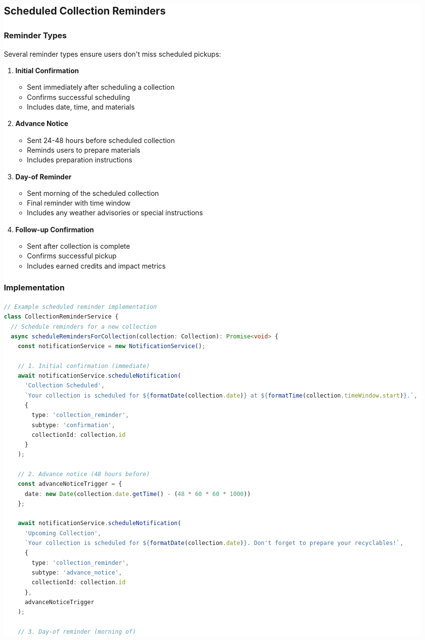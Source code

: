 ## Scheduled Collection Reminders

### Reminder Types

Several reminder types ensure users don't miss scheduled pickups:

1. **Initial Confirmation**
   - Sent immediately after scheduling a collection
   - Confirms successful scheduling
   - Includes date, time, and materials

2. **Advance Notice**
   - Sent 24-48 hours before scheduled collection
   - Reminds users to prepare materials
   - Includes preparation instructions

3. **Day-of Reminder**
   - Sent morning of the scheduled collection
   - Final reminder with time window
   - Includes any weather advisories or special instructions

4. **Follow-up Confirmation**
   - Sent after collection is complete
   - Confirms successful pickup
   - Includes earned credits and impact metrics

### Implementation

```typescript
// Example scheduled reminder implementation
class CollectionReminderService {
  // Schedule reminders for a new collection
  async scheduleRemindersForCollection(collection: Collection): Promise<void> {
    const notificationService = new NotificationService();
    
    // 1. Initial confirmation (immediate)
    await notificationService.scheduleNotification(
      'Collection Scheduled',
      `Your collection is scheduled for ${formatDate(collection.date)} at ${formatTime(collection.timeWindow.start)}.`,
      {
        type: 'collection_reminder',
        subtype: 'confirmation',
        collectionId: collection.id
      }
    );
    
    // 2. Advance notice (48 hours before)
    const advanceNoticeTrigger = {
      date: new Date(collection.date.getTime() - (48 * 60 * 60 * 1000))
    };
    
    await notificationService.scheduleNotification(
      'Upcoming Collection',
      `Your collection is scheduled for ${formatDate(collection.date)}. Don't forget to prepare your recyclables!`,
      {
        type: 'collection_reminder',
        subtype: 'advance_notice',
        collectionId: collection.id
      },
      advanceNoticeTrigger
    );
    
    // 3. Day-of reminder (morning of)
```